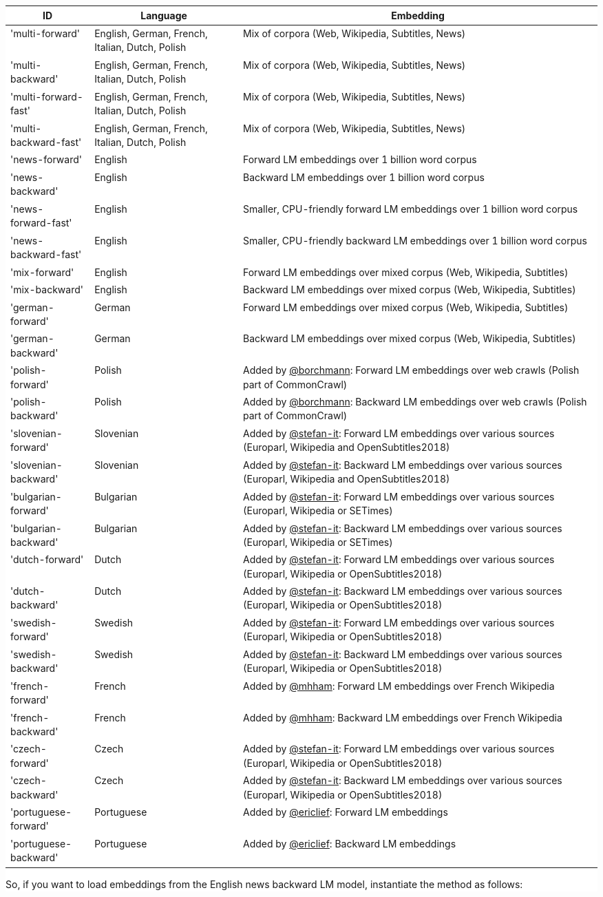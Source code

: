 | ID | Language | Embedding | 
| -------------     | ------------- | ------------- |
| 'multi-forward'    | English, German, French, Italian, Dutch, Polish | Mix of corpora (Web, Wikipedia, Subtitles, News) |
| 'multi-backward'    | English, German, French, Italian, Dutch, Polish | Mix of corpora (Web, Wikipedia, Subtitles, News) |
| 'multi-forward-fast'    | English, German, French, Italian, Dutch, Polish | Mix of corpora (Web, Wikipedia, Subtitles, News) |
| 'multi-backward-fast'    | English, German, French, Italian, Dutch, Polish | Mix of corpora (Web, Wikipedia, Subtitles, News) |
| 'news-forward'    | English | Forward LM embeddings over 1 billion word corpus |
| 'news-backward'   | English | Backward LM embeddings over 1 billion word corpus |
| 'news-forward-fast'    | English | Smaller, CPU-friendly forward LM embeddings over 1 billion word corpus |
| 'news-backward-fast'   | English | Smaller, CPU-friendly backward LM embeddings over 1 billion word corpus |
| 'mix-forward'     | English | Forward LM embeddings over mixed corpus (Web, Wikipedia, Subtitles) |
| 'mix-backward'    | English | Backward LM embeddings over mixed corpus (Web, Wikipedia, Subtitles) |
| 'german-forward'  | German  | Forward LM embeddings over mixed corpus (Web, Wikipedia, Subtitles) |
| 'german-backward' | German  | Backward LM embeddings over mixed corpus (Web, Wikipedia, Subtitles) |
| 'polish-forward'  | Polish  | Added by [@borchmann](https://github.com/applicaai/poleval-2018): Forward LM embeddings over web crawls (Polish part of CommonCrawl) |
| 'polish-backward' | Polish  | Added by [@borchmann](https://github.com/applicaai/poleval-2018): Backward LM embeddings over web crawls (Polish part of CommonCrawl) |
| 'slovenian-forward'  | Slovenian  | Added by [@stefan-it](https://github.com/stefan-it/flair-lms): Forward LM embeddings over various sources (Europarl, Wikipedia and OpenSubtitles2018) |
| 'slovenian-backward' | Slovenian  | Added by [@stefan-it](https://github.com/stefan-it/flair-lms): Backward LM embeddings over various sources (Europarl, Wikipedia and OpenSubtitles2018) |
| 'bulgarian-forward'  | Bulgarian  | Added by [@stefan-it](https://github.com/stefan-it/flair-lms): Forward LM embeddings over various sources (Europarl, Wikipedia or SETimes) |
| 'bulgarian-backward' | Bulgarian  | Added by [@stefan-it](https://github.com/stefan-it/flair-lms): Backward LM embeddings over various sources (Europarl, Wikipedia or SETimes) |
| 'dutch-forward'    | Dutch | Added by [@stefan-it](https://github.com/stefan-it/flair-lms): Forward LM embeddings over various sources (Europarl, Wikipedia or OpenSubtitles2018) |
| 'dutch-backward'    | Dutch | Added by [@stefan-it](https://github.com/stefan-it/flair-lms): Backward LM embeddings over various sources (Europarl, Wikipedia or OpenSubtitles2018) |
| 'swedish-forward'    | Swedish | Added by [@stefan-it](https://github.com/stefan-it/flair-lms): Forward LM embeddings over various sources (Europarl, Wikipedia or OpenSubtitles2018) |
| 'swedish-backward'    | Swedish | Added by [@stefan-it](https://github.com/stefan-it/flair-lms): Backward LM embeddings over various sources (Europarl, Wikipedia or OpenSubtitles2018) |
| 'french-forward'    | French | Added by [@mhham](https://github.com/mhham): Forward LM embeddings over French Wikipedia |
| 'french-backward'    | French | Added by [@mhham](https://github.com/mhham): Backward LM embeddings over French Wikipedia |
| 'czech-forward'    | Czech | Added by [@stefan-it](https://github.com/stefan-it/flair-lms): Forward LM embeddings over various sources (Europarl, Wikipedia or OpenSubtitles2018) |
| 'czech-backward'    | Czech | Added by [@stefan-it](https://github.com/stefan-it/flair-lms): Backward LM embeddings over various sources (Europarl, Wikipedia or OpenSubtitles2018) |
| 'portuguese-forward'    | Portuguese | Added by [@ericlief](https://github.com/ericlief/language_models): Forward LM embeddings |
| 'portuguese-backward'    | Portuguese | Added by [@ericlief](https://github.com/ericlief/language_models): Backward LM embeddings |

So, if you want to load embeddings from the English news backward LM model, instantiate the method as follows:
